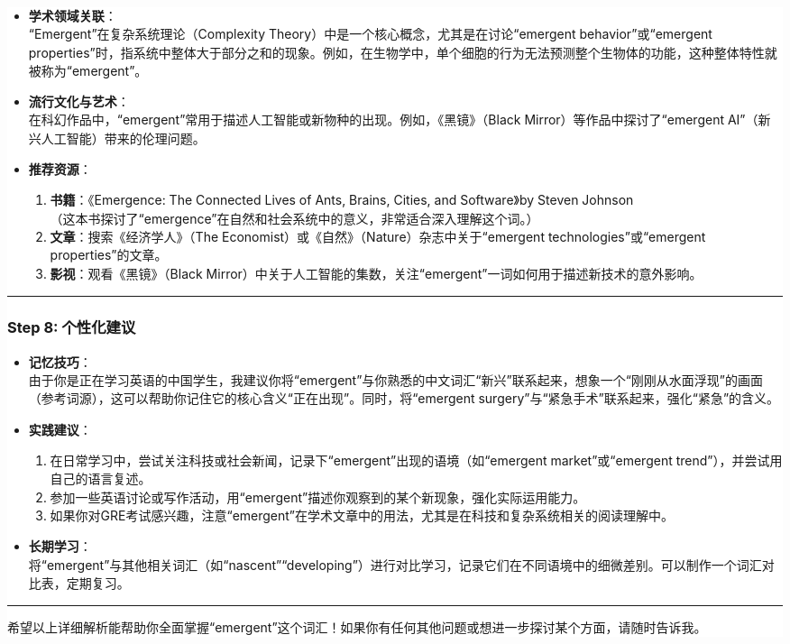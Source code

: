 - **学术领域关联**：  
  “Emergent”在复杂系统理论（Complexity Theory）中是一个核心概念，尤其是在讨论“emergent behavior”或“emergent properties”时，指系统中整体大于部分之和的现象。例如，在生物学中，单个细胞的行为无法预测整个生物体的功能，这种整体特性就被称为“emergent”。

- **流行文化与艺术**：  
  在科幻作品中，“emergent”常用于描述人工智能或新物种的出现。例如，《黑镜》（Black Mirror）等作品中探讨了“emergent AI”（新兴人工智能）带来的伦理问题。

- **推荐资源**：  
  1. **书籍**：《Emergence: The Connected Lives of Ants, Brains, Cities, and Software》by Steven Johnson  
     （这本书探讨了“emergence”在自然和社会系统中的意义，非常适合深入理解这个词。）  
  2. **文章**：搜索《经济学人》（The Economist）或《自然》（Nature）杂志中关于“emergent technologies”或“emergent properties”的文章。  
  3. **影视**：观看《黑镜》（Black Mirror）中关于人工智能的集数，关注“emergent”一词如何用于描述新技术的意外影响。

---

### Step 8: 个性化建议

- **记忆技巧**：  
  由于你是正在学习英语的中国学生，我建议你将“emergent”与你熟悉的中文词汇“新兴”联系起来，想象一个“刚刚从水面浮现”的画面（参考词源），这可以帮助你记住它的核心含义“正在出现”。同时，将“emergent surgery”与“紧急手术”联系起来，强化“紧急”的含义。

- **实践建议**：  
  1. 在日常学习中，尝试关注科技或社会新闻，记录下“emergent”出现的语境（如“emergent market”或“emergent trend”），并尝试用自己的语言复述。  
  2. 参加一些英语讨论或写作活动，用“emergent”描述你观察到的某个新现象，强化实际运用能力。  
  3. 如果你对GRE考试感兴趣，注意“emergent”在学术文章中的用法，尤其是在科技和复杂系统相关的阅读理解中。

- **长期学习**：  
  将“emergent”与其他相关词汇（如“nascent”“developing”）进行对比学习，记录它们在不同语境中的细微差别。可以制作一个词汇对比表，定期复习。

---

希望以上详细解析能帮助你全面掌握“emergent”这个词汇！如果你有任何其他问题或想进一步探讨某个方面，请随时告诉我。
